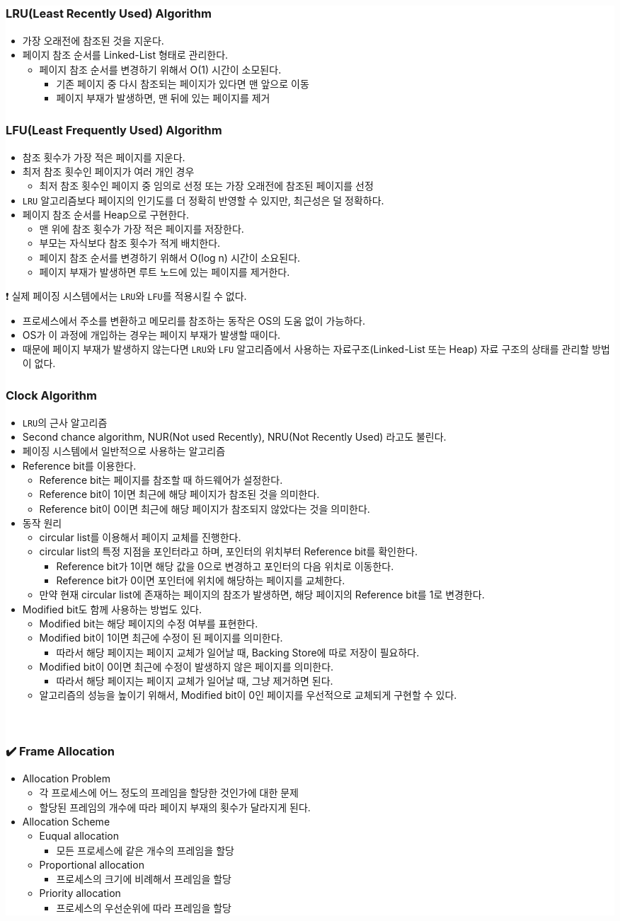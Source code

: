 ### LRU(Least Recently Used) Algorithm
- 가장 오래전에 참조된 것을 지운다.
- 페이지 참조 순서를 Linked-List 형태로 관리한다.
    - 페이지 참조 순서를 변경하기 위해서 O(1) 시간이 소모된다.
        - 기존 페이지 중 다시 참조되는 페이지가 있다면 맨 앞으로 이동
        - 페이지 부재가 발생하면, 맨 뒤에 있는 페이지를 제거

### LFU(Least Frequently Used) Algorithm
- 참조 횟수가 가장 적은 페이지를 지운다.
- 최저 참조 횟수인 페이지가 여러 개인 경우
    - 최저 참조 횟수인 페이지 중 임의로 선정 또는 가장 오래전에 참조된 페이지를 선정
- `LRU` 알고리즘보다 페이지의 인기도를 더 정확히 반영할 수 있지만, 최근성은 덜 정확하다.
- 페이지 참조 순서를 Heap으로 구현한다.
    - 맨 위에 참조 횟수가 가장 적은 페이지를 저장한다.
    - 부모는 자식보다 참조 횟수가 적게 배치한다.
    - 페이지 참조 순서를 변경하기 위해서 O(log n) 시간이 소요된다.
    - 페이지 부재가 발생하면 루트 노드에 있는 페이지를 제거한다.

❗️ 실제 페이징 시스템에서는 `LRU`와 `LFU`를 적용시킬 수 없다.
- 프로세스에서 주소를 변환하고 메모리를 참조하는 동작은 OS의 도움 없이 가능하다.
- OS가 이 과정에 개입하는 경우는 페이지 부재가 발생할 때이다.
- 때문에 페이지 부재가 발생하지 않는다면 `LRU`와 `LFU` 알고리즘에서 사용하는 자료구조(Linked-List 또는 Heap) 자료 구조의 상태를 관리할 방법이 없다.

### Clock Algorithm
- `LRU`의 근사 알고리즘
- Second chance algorithm, NUR(Not used Recently), NRU(Not Recently Used) 라고도 불린다.
- 페이징 시스템에서 일반적으로 사용하는 알고리즘
- Reference bit를 이용한다.
    - Reference bit는 페이지를 참조할 때 하드웨어가 설정한다.
    - Reference bit이 1이면 최근에 해당 페이지가 참조된 것을 의미한다.
    - Reference bit이 0이면 최근에 해당 페이지가 참조되지 않았다는 것을 의미한다.
- 동작 원리
    - circular list를 이용해서 페이지 교체를 진행한다.
    - circular list의 특정 지점을 포인터라고 하며, 포인터의 위치부터 Reference bit를 확인한다.
        - Reference bit가 1이면 해당 값을 0으로 변경하고 포인터의 다음 위치로 이동한다.
        - Reference bit가 0이면 포인터에 위치에 해당하는 페이지를 교체한다.
    - 만약 현재 circular list에 존재하는 페이지의 참조가 발생하면, 해당 페이지의 Reference bit를 1로 변경한다.
- Modified bit도 함께 사용하는 방법도 있다.
    - Modified bit는 해당 페이지의 수정 여부를 표현한다.
    - Modified bit이 1이면 최근에 수정이 된 페이지를 의미한다.
        - 따라서 해당 페이지는 페이지 교체가 일어날 때, Backing Store에 따로 저장이 필요하다.
    - Modified bit이 0이면 최근에 수정이 발생하지 않은 페이지를 의미한다.
        - 따라서 해당 페이지는 페이지 교체가 일어날 때, 그냥 제거하면 된다.
    - 알고리즘의 성능을 높이기 위해서, Modified bit이 0인 페이지를 우선적으로 교체되게 구현할 수 있다.

<br>

### ✔️ Frame Allocation
- Allocation Problem
    - 각 프로세스에 어느 정도의 프레임을 할당한 것인가에 대한 문제
    - 할당된 프레임의 개수에 따라 페이지 부재의 횟수가 달라지게 된다.
- Allocation Scheme
    - Euqual allocation
        - 모든 프로세스에 같은 개수의 프레임을 할당
    - Proportional allocation
        - 프로세스의 크기에 비례해서 프레임을 할당
    - Priority allocation
        - 프로세스의 우선순위에 따라 프레임을 할당
